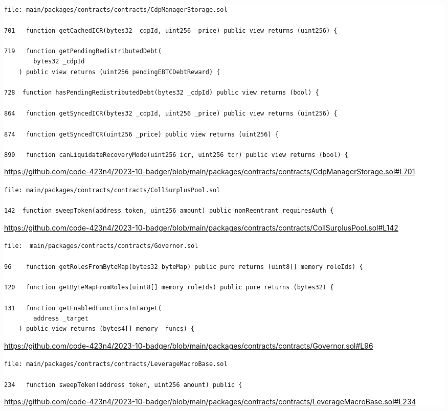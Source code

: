 
```solidity
file: main/packages/contracts/contracts/CdpManagerStorage.sol

701   function getCachedICR(bytes32 _cdpId, uint256 _price) public view returns (uint256) {

719   function getPendingRedistributedDebt(
        bytes32 _cdpId
    ) public view returns (uint256 pendingEBTCDebtReward) {

728  function hasPendingRedistributedDebt(bytes32 _cdpId) public view returns (bool) {

864   function getSyncedICR(bytes32 _cdpId, uint256 _price) public view returns (uint256) {

874   function getSyncedTCR(uint256 _price) public view returns (uint256) {

890   function canLiquidateRecoveryMode(uint256 icr, uint256 tcr) public view returns (bool) {

```
https://github.com/code-423n4/2023-10-badger/blob/main/packages/contracts/contracts/CdpManagerStorage.sol#L701


```solidity
file: main/packages/contracts/contracts/CollSurplusPool.sol

142  function sweepToken(address token, uint256 amount) public nonReentrant requiresAuth {

```
https://github.com/code-423n4/2023-10-badger/blob/main/packages/contracts/contracts/CollSurplusPool.sol#L142


```solidity
file:  main/packages/contracts/contracts/Governor.sol

96    function getRolesFromByteMap(bytes32 byteMap) public pure returns (uint8[] memory roleIds) {

120   function getByteMapFromRoles(uint8[] memory roleIds) public pure returns (bytes32) {

131   function getEnabledFunctionsInTarget(
        address _target
    ) public view returns (bytes4[] memory _funcs) {

```
https://github.com/code-423n4/2023-10-badger/blob/main/packages/contracts/contracts/Governor.sol#L96


```solidity
file: main/packages/contracts/contracts/LeverageMacroBase.sol

234   function sweepToken(address token, uint256 amount) public {

```
https://github.com/code-423n4/2023-10-badger/blob/main/packages/contracts/contracts/LeverageMacroBase.sol#L234
